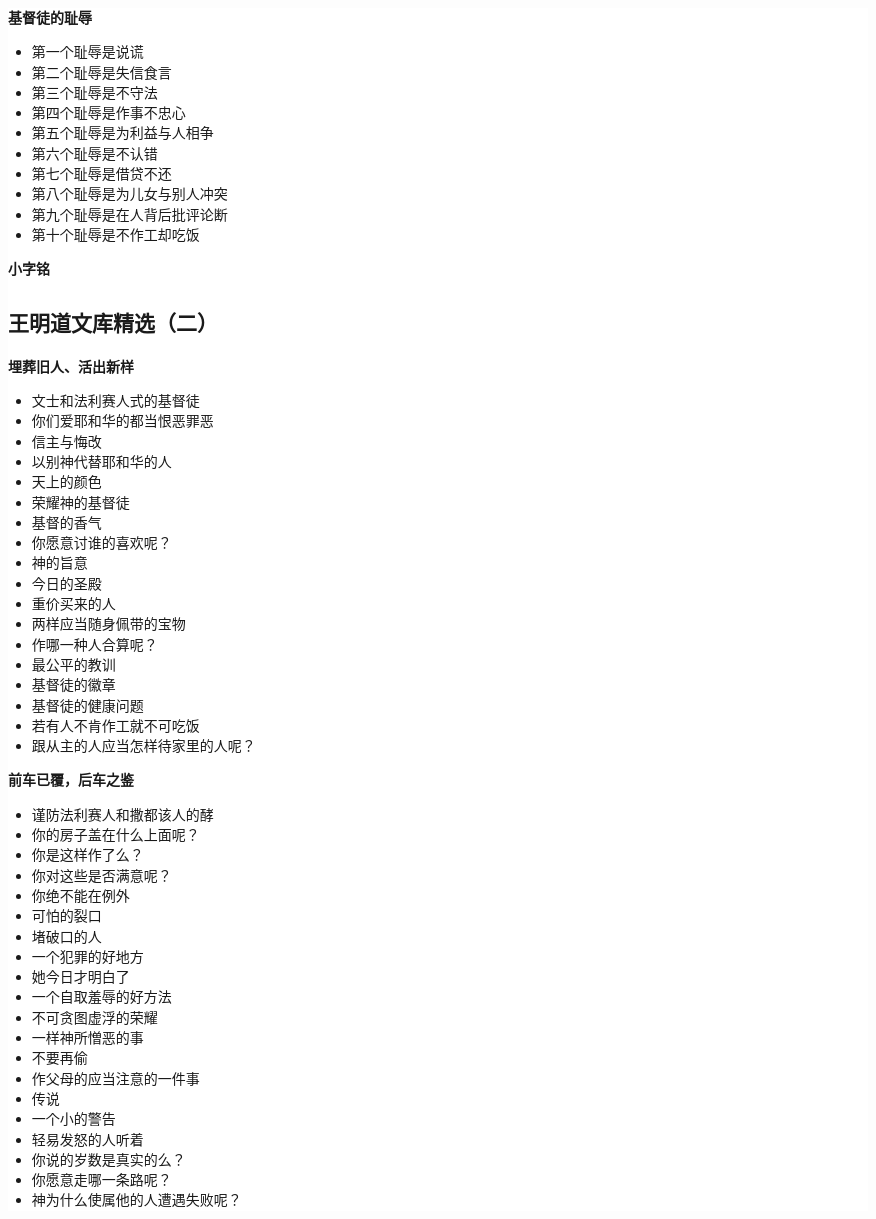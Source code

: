 **基督徒的耻辱**

- 第一个耻辱是说谎
- 第二个耻辱是失信食言
- 第三个耻辱是不守法
- 第四个耻辱是作事不忠心
- 第五个耻辱是为利益与人相争
- 第六个耻辱是不认错
- 第七个耻辱是借贷不还
- 第八个耻辱是为儿女与别人冲突
- 第九个耻辱是在人背后批评论断
- 第十个耻辱是不作工却吃饭

**小字铭**

## 王明道文库精选（二）

**埋葬旧人、活出新样**

- 文士和法利赛人式的基督徒
- 你们爱耶和华的都当恨恶罪恶
- 信主与悔改
- 以别神代替耶和华的人
- 天上的颜色
- 荣耀神的基督徒
- 基督的香气
- 你愿意讨谁的喜欢呢？
- 神的旨意
- 今日的圣殿
- 重价买来的人
- 两样应当随身佩带的宝物
- 作哪一种人合算呢？
- 最公平的教训
- 基督徒的徽章
- 基督徒的健康问题
- 若有人不肯作工就不可吃饭
- 跟从主的人应当怎样待家里的人呢？

**前车已覆，后车之鉴**

- 谨防法利赛人和撒都该人的酵
- 你的房子盖在什么上面呢？
- 你是这样作了么？
- 你对这些是否满意呢？
- 你绝不能在例外
- 可怕的裂口
- 堵破口的人
- 一个犯罪的好地方
- 她今日才明白了
- 一个自取羞辱的好方法
- 不可贪图虚浮的荣耀
- 一样神所憎恶的事
- 不要再偷
- 作父母的应当注意的一件事
- 传说
- 一个小的警告
- 轻易发怒的人听着
- 你说的岁数是真实的么？
- 你愿意走哪一条路呢？
- 神为什么使属他的人遭遇失败呢？
